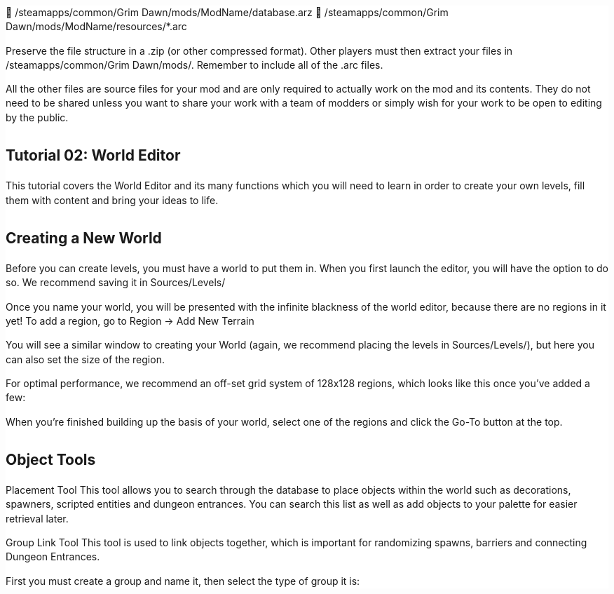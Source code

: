 
 /steamapps/common/Grim Dawn/mods/ModName/database.arz
 /steamapps/common/Grim Dawn/mods/ModName/resources/*.arc

Preserve the file structure in a .zip (or other compressed format). Other players must then extract your
files in /steamapps/common/Grim Dawn/mods/. Remember to include all of the .arc files.

All the other files are source files for your mod and are only required to actually work on the mod and its
contents. They do not need to be shared unless you want to share your work with a team of modders or
simply wish for your work to be open to editing by the public.


## Tutorial 02: World Editor

This tutorial covers the World Editor and its many functions which you will need to learn in order to
create your own levels, fill them with content and bring your ideas to life.

## Creating a New World

Before you can create levels, you must have a world to put them in. When you first launch the editor,
you will have the option to do so. We recommend saving it in Sources/Levels/

Once you name your world, you will be presented with the infinite blackness of the world editor,
because there are no regions in it yet! To add a region, go to Region -> Add New Terrain

You will see a similar window to creating your World (again, we recommend placing the levels in
Sources/Levels/), but here you can also set the size of the region.


For optimal performance, we recommend an off-set grid system of 128x128 regions, which looks like
this once you’ve added a few:

When you’re finished building up the basis of your world, select one of the regions and click the Go-To
button at the top.

## Object Tools

Placement Tool
This tool allows you to search through the database to place objects within the world such as
decorations, spawners, scripted entities and dungeon entrances. You can search this list as well as add
objects to your palette for easier retrieval later.


Group Link Tool
This tool is used to link objects together, which is important for randomizing spawns, barriers and
connecting Dungeon Entrances.

First you must create a group and name it, then select the type of group it is:
